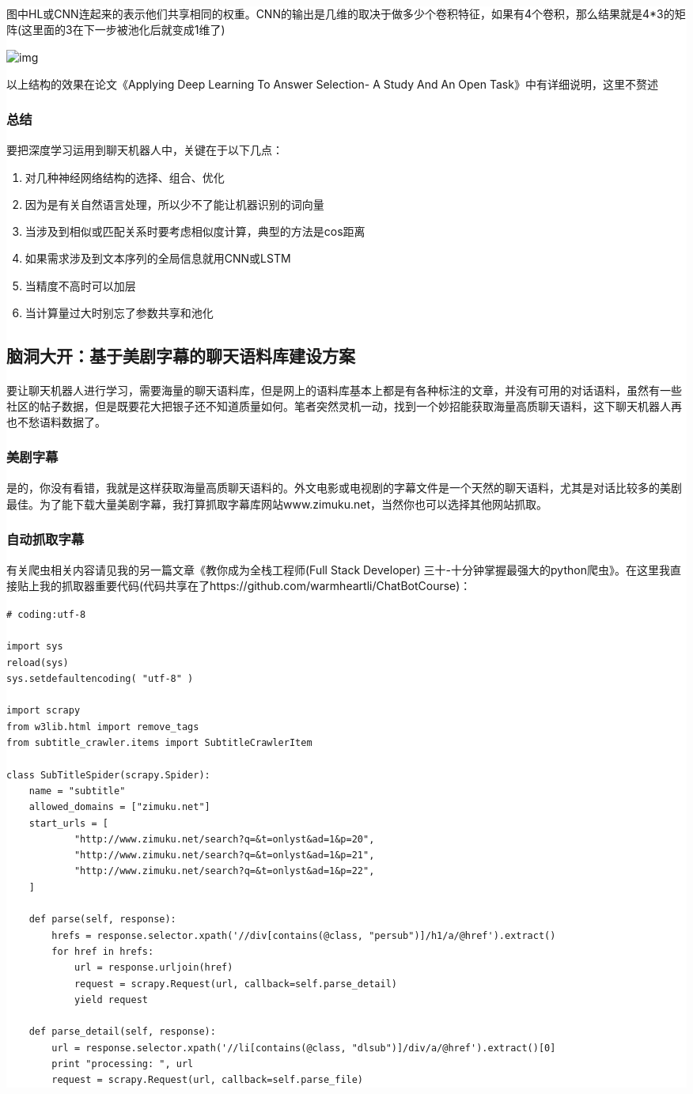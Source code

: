 图中HL或CNN连起来的表示他们共享相同的权重。CNN的输出是几维的取决于做多少个卷积特征，如果有4个卷积，那么结果就是4*3的矩阵(这里面的3在下一步被池化后就变成1维了)

![img](http://upload-images.jianshu.io/upload_images/5952841-a597b9f94b80e21a.png?imageMogr2/auto-orient/strip%7CimageView2/2/w/1240)

以上结构的效果在论文《Applying Deep Learning To Answer Selection- A Study And An Open Task》中有详细说明，这里不赘述

### 总结

要把深度学习运用到聊天机器人中，关键在于以下几点：

1. 对几种神经网络结构的选择、组合、优化

2. 因为是有关自然语言处理，所以少不了能让机器识别的词向量

3. 当涉及到相似或匹配关系时要考虑相似度计算，典型的方法是cos距离

4. 如果需求涉及到文本序列的全局信息就用CNN或LSTM

5. 当精度不高时可以加层

6. 当计算量过大时别忘了参数共享和池化

## 脑洞大开：基于美剧字幕的聊天语料库建设方案

要让聊天机器人进行学习，需要海量的聊天语料库，但是网上的语料库基本上都是有各种标注的文章，并没有可用的对话语料，虽然有一些社区的帖子数据，但是既要花大把银子还不知道质量如何。笔者突然灵机一动，找到一个妙招能获取海量高质聊天语料，这下聊天机器人再也不愁语料数据了。 

### 美剧字幕

是的，你没有看错，我就是这样获取海量高质聊天语料的。外文电影或电视剧的字幕文件是一个天然的聊天语料，尤其是对话比较多的美剧最佳。为了能下载大量美剧字幕，我打算抓取字幕库网站www.zimuku.net，当然你也可以选择其他网站抓取。

### 自动抓取字幕

有关爬虫相关内容请见我的另一篇文章《教你成为全栈工程师(Full Stack Developer) 三十-十分钟掌握最强大的python爬虫》。在这里我直接贴上我的抓取器重要代码(代码共享在了https://github.com/warmheartli/ChatBotCourse)：

```
# coding:utf-8

import sys
reload(sys)
sys.setdefaultencoding( "utf-8" )

import scrapy
from w3lib.html import remove_tags
from subtitle_crawler.items import SubtitleCrawlerItem

class SubTitleSpider(scrapy.Spider):
    name = "subtitle"
    allowed_domains = ["zimuku.net"]
    start_urls = [
            "http://www.zimuku.net/search?q=&t=onlyst&ad=1&p=20",
            "http://www.zimuku.net/search?q=&t=onlyst&ad=1&p=21",
            "http://www.zimuku.net/search?q=&t=onlyst&ad=1&p=22",
    ]

    def parse(self, response):
        hrefs = response.selector.xpath('//div[contains(@class, "persub")]/h1/a/@href').extract()
        for href in hrefs:
            url = response.urljoin(href)
            request = scrapy.Request(url, callback=self.parse_detail)
            yield request

    def parse_detail(self, response):
        url = response.selector.xpath('//li[contains(@class, "dlsub")]/div/a/@href').extract()[0]
        print "processing: ", url
        request = scrapy.Request(url, callback=self.parse_file)
```